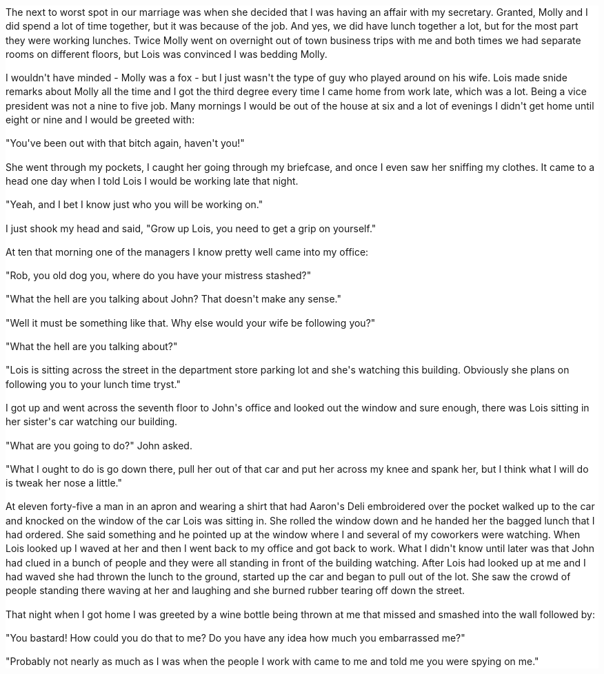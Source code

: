 The next to worst spot in our marriage was when she decided that I was having an affair with my secretary. Granted, Molly and I did spend a lot of time together, but it was because of the job. And yes, we did have lunch together a lot, but for the most part they were working lunches. Twice Molly went on overnight out of town business trips with me and both times we had separate rooms on different floors, but Lois was convinced I was bedding Molly. 

I wouldn't have minded - Molly was a fox - but I just wasn't the type of guy who played around on his wife. Lois made snide remarks about Molly all the time and I got the third degree every time I came home from work late, which was a lot. Being a vice president was not a nine to five job. Many mornings I would be out of the house at six and a lot of evenings I didn't get home until eight or nine and I would be greeted with: 

"You've been out with that bitch again, haven't you!" 

She went through my pockets, I caught her going through my briefcase, and once I even saw her sniffing my clothes. It came to a head one day when I told Lois I would be working late that night. 

"Yeah, and I bet I know just who you will be working on." 

I just shook my head and said, "Grow up Lois, you need to get a grip on yourself." 

At ten that morning one of the managers I know pretty well came into my office: 

"Rob, you old dog you, where do you have your mistress stashed?" 

"What the hell are you talking about John? That doesn't make any sense." 

"Well it must be something like that. Why else would your wife be following you?" 

"What the hell are you talking about?" 

"Lois is sitting across the street in the department store parking lot and she's watching this building. Obviously she plans on following you to your lunch time tryst." 

I got up and went across the seventh floor to John's office and looked out the window and sure enough, there was Lois sitting in her sister's car watching our building. 

"What are you going to do?" John asked. 

"What I ought to do is go down there, pull her out of that car and put her across my knee and spank her, but I think what I will do is tweak her nose a little." 

At eleven forty-five a man in an apron and wearing a shirt that had Aaron's Deli embroidered over the pocket walked up to the car and knocked on the window of the car Lois was sitting in. She rolled the window down and he handed her the bagged lunch that I had ordered. She said something and he pointed up at the window where I and several of my coworkers were watching. When Lois looked up I waved at her and then I went back to my office and got back to work. What I didn't know until later was that John had clued in a bunch of people and they were all standing in front of the building watching. After Lois had looked up at me and I had waved she had thrown the lunch to the ground, started up the car and began to pull out of the lot. She saw the crowd of people standing there waving at her and laughing and she burned rubber tearing off down the street. 

That night when I got home I was greeted by a wine bottle being thrown at me that missed and smashed into the wall followed by: 

"You bastard! How could you do that to me? Do you have any idea how much you embarrassed me?" 

"Probably not nearly as much as I was when the people I work with came to me and told me you were spying on me." 
